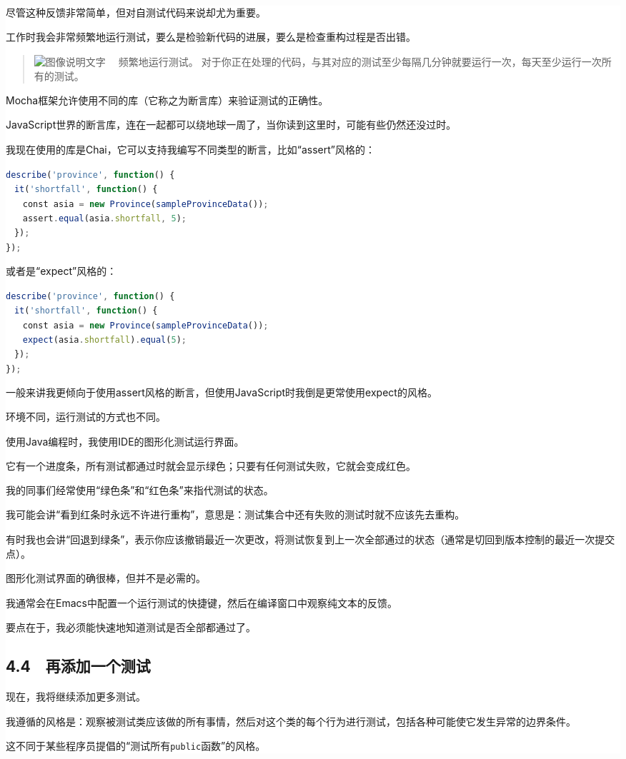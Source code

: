 尽管这种反馈非常简单，但对自测试代码来说却尤为重要。

工作时我会非常频繁地运行测试，要么是检验新代码的进展，要么是检查重构过程是否出错。

> ![图像说明文字](https://cdn.jsdelivr.net/gh/Vixcity/FigureBed/img/202109261545364.jpeg) 　频繁地运行测试。
> 对于你正在处理的代码，与其对应的测试至少每隔几分钟就要运行一次，每天至少运行一次所有的测试。

Mocha框架允许使用不同的库（它称之为断言库）来验证测试的正确性。

JavaScript世界的断言库，连在一起都可以绕地球一周了，当你读到这里时，可能有些仍然还没过时。

我现在使用的库是Chai，它可以支持我编写不同类型的断言，比如“assert”风格的：

```js
describe('province', function() { 
　it('shortfall', function() {
　　const asia = new Province(sampleProvinceData());
　　assert.equal(asia.shortfall, 5);
　});
});
```

或者是“expect”风格的：

```js
describe('province', function() {
　it('shortfall', function() {
　　const asia = new Province(sampleProvinceData());
　　expect(asia.shortfall).equal(5);
　});
});
```

一般来讲我更倾向于使用assert风格的断言，但使用JavaScript时我倒是更常使用expect的风格。

环境不同，运行测试的方式也不同。

使用Java编程时，我使用IDE的图形化测试运行界面。

它有一个进度条，所有测试都通过时就会显示绿色；只要有任何测试失败，它就会变成红色。

我的同事们经常使用“绿色条”和“红色条”来指代测试的状态。

我可能会讲“看到红条时永远不许进行重构”，意思是：测试集合中还有失败的测试时就不应该先去重构。

有时我也会讲“回退到绿条”，表示你应该撤销最近一次更改，将测试恢复到上一次全部通过的状态（通常是切回到版本控制的最近一次提交点）。

图形化测试界面的确很棒，但并不是必需的。

我通常会在Emacs中配置一个运行测试的快捷键，然后在编译窗口中观察纯文本的反馈。

要点在于，我必须能快速地知道测试是否全部都通过了。

## 4.4　再添加一个测试

现在，我将继续添加更多测试。

我遵循的风格是：观察被测试类应该做的所有事情，然后对这个类的每个行为进行测试，包括各种可能使它发生异常的边界条件。

这不同于某些程序员提倡的“测试所有`public`函数”的风格。
